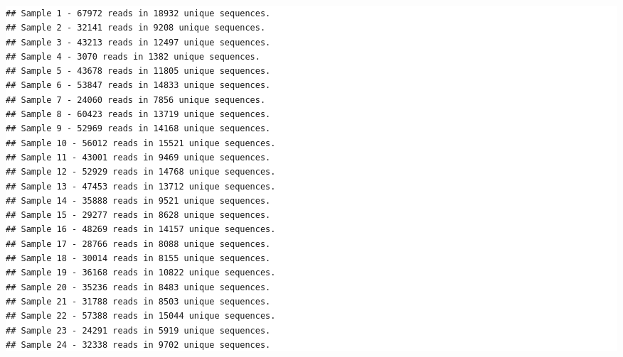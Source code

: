     ## Sample 1 - 67972 reads in 18932 unique sequences.
    ## Sample 2 - 32141 reads in 9208 unique sequences.
    ## Sample 3 - 43213 reads in 12497 unique sequences.
    ## Sample 4 - 3070 reads in 1382 unique sequences.
    ## Sample 5 - 43678 reads in 11805 unique sequences.
    ## Sample 6 - 53847 reads in 14833 unique sequences.
    ## Sample 7 - 24060 reads in 7856 unique sequences.
    ## Sample 8 - 60423 reads in 13719 unique sequences.
    ## Sample 9 - 52969 reads in 14168 unique sequences.
    ## Sample 10 - 56012 reads in 15521 unique sequences.
    ## Sample 11 - 43001 reads in 9469 unique sequences.
    ## Sample 12 - 52929 reads in 14768 unique sequences.
    ## Sample 13 - 47453 reads in 13712 unique sequences.
    ## Sample 14 - 35888 reads in 9521 unique sequences.
    ## Sample 15 - 29277 reads in 8628 unique sequences.
    ## Sample 16 - 48269 reads in 14157 unique sequences.
    ## Sample 17 - 28766 reads in 8088 unique sequences.
    ## Sample 18 - 30014 reads in 8155 unique sequences.
    ## Sample 19 - 36168 reads in 10822 unique sequences.
    ## Sample 20 - 35236 reads in 8483 unique sequences.
    ## Sample 21 - 31788 reads in 8503 unique sequences.
    ## Sample 22 - 57388 reads in 15044 unique sequences.
    ## Sample 23 - 24291 reads in 5919 unique sequences.
    ## Sample 24 - 32338 reads in 9702 unique sequences.
